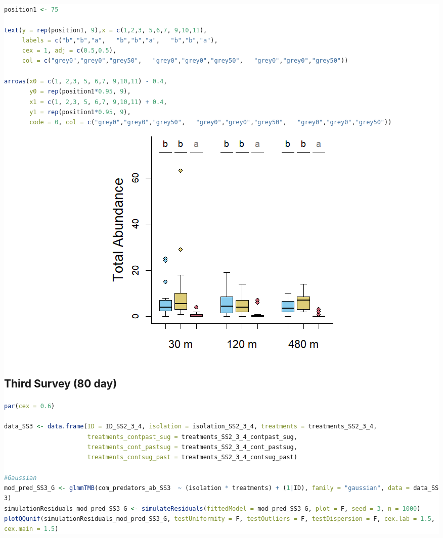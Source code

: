 ``` r
position1 <- 75

text(y = rep(position1, 9),x = c(1,2,3, 5,6,7, 9,10,11),
     labels = c("b","b","a",   "b","b","a",   "b","b","a"),
     cex = 1, adj = c(0.5,0.5),
     col = c("grey0","grey0","grey50",   "grey0","grey0","grey50",   "grey0","grey0","grey50"))

arrows(x0 = c(1, 2,3, 5, 6,7, 9,10,11) - 0.4,
       y0 = rep(position1*0.95, 9),
       x1 = c(1, 2,3, 5, 6,7, 9,10,11) + 0.4,
       y1 = rep(position1*0.95, 9),
       code = 0, col = c("grey0","grey0","grey50",   "grey0","grey0","grey50",   "grey0","grey0","grey50"))
```

<img src="Abundance_Analyses_Predators_files/figure-gfm/unnamed-chunk-10-1.png" style="display: block; margin: auto;" />

## Third Survey (80 day)

``` r
par(cex = 0.6)

data_SS3 <- data.frame(ID = ID_SS2_3_4, isolation = isolation_SS2_3_4, treatments = treatments_SS2_3_4,
                       treatments_contpast_sug = treatments_SS2_3_4_contpast_sug,
                       treatments_cont_pastsug = treatments_SS2_3_4_cont_pastsug,
                       treatments_contsug_past = treatments_SS2_3_4_contsug_past)

#Gaussian
mod_pred_SS3_G <- glmmTMB(com_predators_ab_SS3  ~ (isolation * treatments) + (1|ID), family = "gaussian", data = data_SS3)
simulationResiduals_mod_pred_SS3_G <- simulateResiduals(fittedModel = mod_pred_SS3_G, plot = F, seed = 3, n = 1000)
plotQQunif(simulationResiduals_mod_pred_SS3_G, testUniformity = F, testOutliers = F, testDispersion = F, cex.lab = 1.5, cex.main = 1.5) 
```
